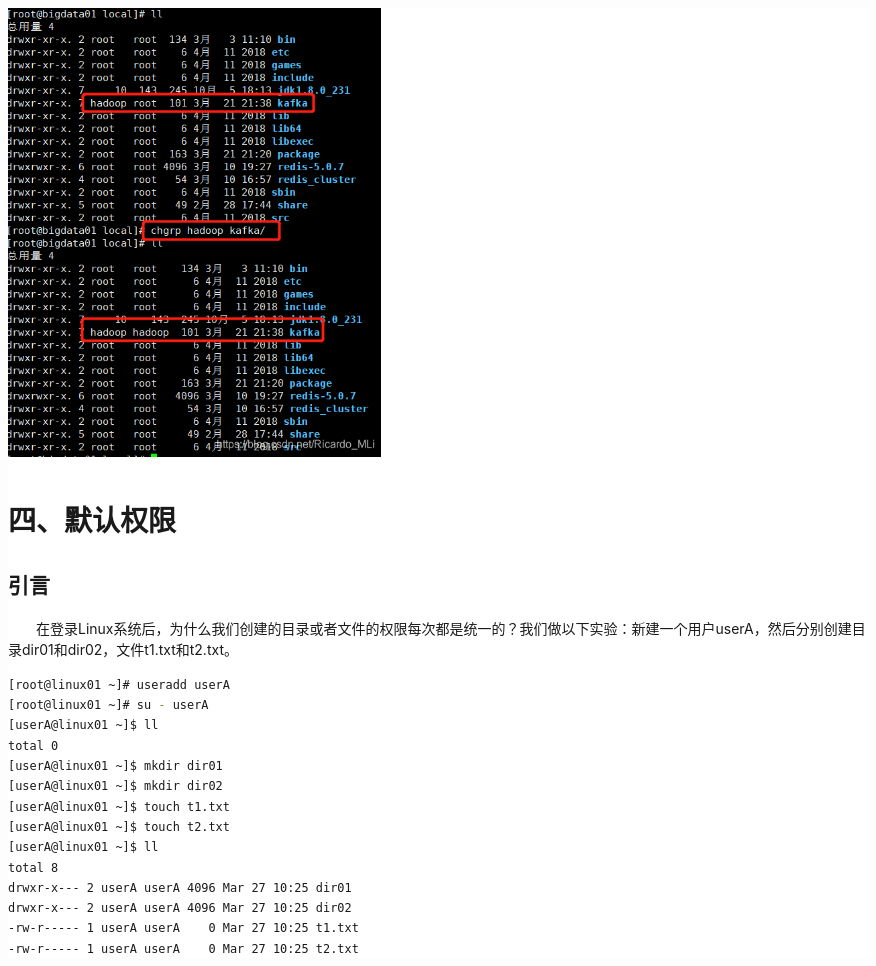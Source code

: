 <img src=".\文件权限\chgrp修改组.png" style="zoom:67%;" />

# 四、默认权限

## 引言

  在登录Linux系统后，为什么我们创建的目录或者文件的权限每次都是统一的？我们做以下实验：新建一个用户userA，然后分别创建目录dir01和dir02，文件t1.txt和t2.txt。

```bash
[root@linux01 ~]# useradd userA
[root@linux01 ~]# su - userA
[userA@linux01 ~]$ ll
total 0
[userA@linux01 ~]$ mkdir dir01
[userA@linux01 ~]$ mkdir dir02
[userA@linux01 ~]$ touch t1.txt
[userA@linux01 ~]$ touch t2.txt
[userA@linux01 ~]$ ll
total 8
drwxr-x--- 2 userA userA 4096 Mar 27 10:25 dir01
drwxr-x--- 2 userA userA 4096 Mar 27 10:25 dir02
-rw-r----- 1 userA userA    0 Mar 27 10:25 t1.txt
-rw-r----- 1 userA userA    0 Mar 27 10:25 t2.txt
```
